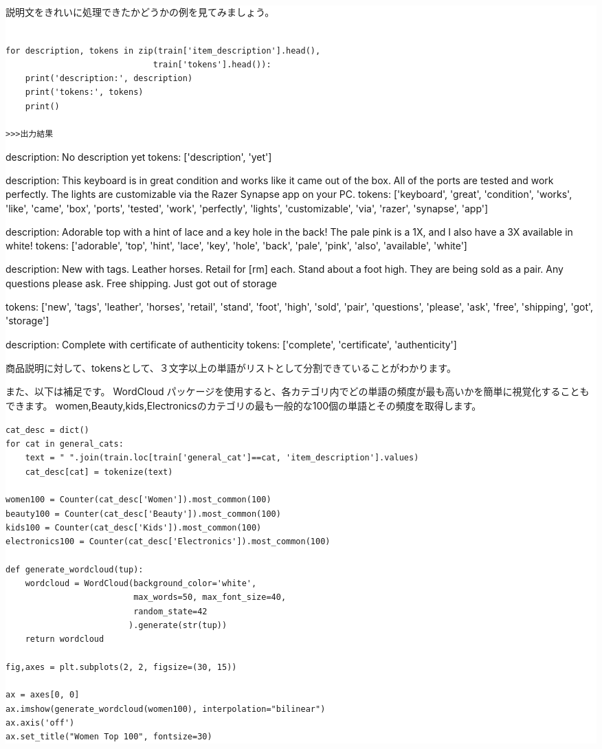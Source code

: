 説明文をきれいに処理できたかどうかの例を見てみましょう。


```ruby:

for description, tokens in zip(train['item_description'].head(),
                              train['tokens'].head()):
    print('description:', description)
    print('tokens:', tokens)
    print()

>>>出力結果
```

description: No description yet
tokens: ['description', 'yet']

description: This keyboard is in great condition and works like it came out of the box. All of the ports are tested and work perfectly. The lights are customizable via the Razer Synapse app on your PC.
tokens: ['keyboard', 'great', 'condition', 'works', 'like', 'came', 'box', 'ports', 'tested', 'work', 'perfectly', 'lights', 'customizable', 'via', 'razer', 'synapse', 'app']

description: Adorable top with a hint of lace and a key hole in the back! The pale pink is a 1X, and I also have a 3X available in white!
tokens: ['adorable', 'top', 'hint', 'lace', 'key', 'hole', 'back', 'pale', 'pink', 'also', 'available', 'white']

description: New with tags. Leather horses. Retail for [rm] each. Stand about a foot high. They are being sold as a pair. Any questions please ask. Free shipping. Just got out of storage

tokens: ['new', 'tags', 'leather', 'horses', 'retail', 'stand', 'foot', 'high', 'sold', 'pair', 'questions', 'please', 'ask', 'free', 'shipping', 'got', 'storage']

description: Complete with certificate of authenticity
tokens: ['complete', 'certificate', 'authenticity']


商品説明に対して、tokensとして、３文字以上の単語がリストとして分割できていることがわかります。
 

また、以下は補足です。
WordCloud パッケージを使用すると、各カテゴリ内でどの単語の頻度が最も高いかを簡単に視覚化することもできます。
women,Beauty,kids,Electronicsのカテゴリの最も一般的な100個の単語とその頻度を取得します。

```ruby:
cat_desc = dict()
for cat in general_cats:
    text = " ".join(train.loc[train['general_cat']==cat, 'item_description'].values)
    cat_desc[cat] = tokenize(text)
    
women100 = Counter(cat_desc['Women']).most_common(100)
beauty100 = Counter(cat_desc['Beauty']).most_common(100)
kids100 = Counter(cat_desc['Kids']).most_common(100)
electronics100 = Counter(cat_desc['Electronics']).most_common(100)

def generate_wordcloud(tup):
    wordcloud = WordCloud(background_color='white',
                          max_words=50, max_font_size=40,
                          random_state=42
                         ).generate(str(tup))
    return wordcloud

fig,axes = plt.subplots(2, 2, figsize=(30, 15))

ax = axes[0, 0]
ax.imshow(generate_wordcloud(women100), interpolation="bilinear")
ax.axis('off')
ax.set_title("Women Top 100", fontsize=30)

```